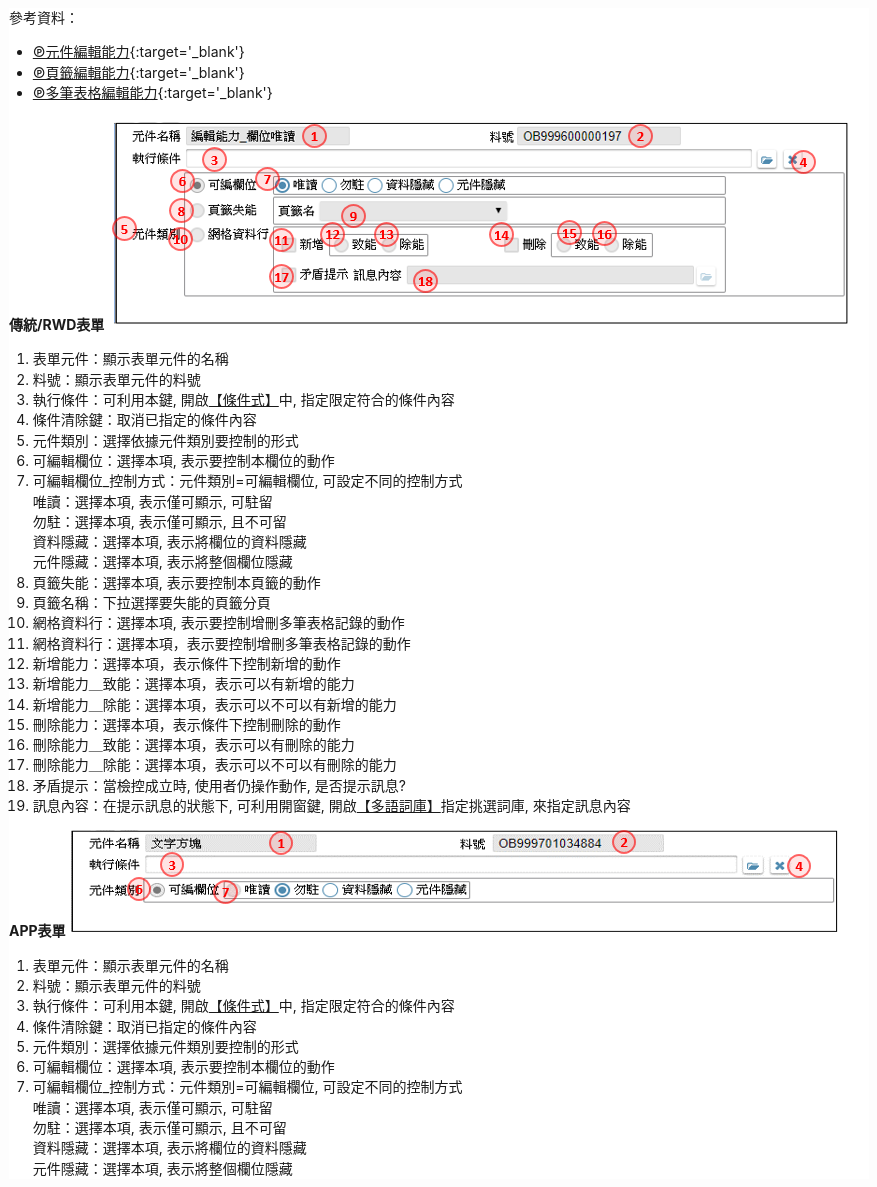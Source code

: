 參考資料：
-  [℗元件編輯能力](pdf/9-9-1表單元件-元件編輯能力.pdf){:target='_blank'}
-  [℗頁籤編輯能力](pdf/9-9-2表單元件-頁籤編輯能力.pdf){:target='_blank'}
-  [℗多筆表格編輯能力](pdf/9-9-3表單元件-多筆表格編輯能力.pdf){:target='_blank'}


**傳統/RWD表單**
![](images/10.9-1.png)
1. 表單元件：顯示表單元件的名稱
2. 料號：顯示表單元件的料號
3. 執行條件：可利用本鍵, 開啟[【條件式】](20.html#ConditionStatement)中, 指定限定符合的條件內容
4. 條件清除鍵：取消已指定的條件內容
5. 元件類別：選擇依據元件類別要控制的形式
6. 可編輯欄位：選擇本項, 表示要控制本欄位的動作
7. 可編輯欄位_控制方式：元件類別=可編輯欄位, 可設定不同的控制方式<br>
唯讀：選擇本項, 表示僅可顯示, 可駐留<br>
勿駐：選擇本項, 表示僅可顯示, 且不可留<br>
資料隱藏：選擇本項, 表示將欄位的資料隱藏<br>
元件隱藏：選擇本項, 表示將整個欄位隱藏<br>
8. 頁籤失能：選擇本項, 表示要控制本頁籤的動作
9. 頁籤名稱：下拉選擇要失能的頁籤分頁
8. 網格資料行：選擇本項, 表示要控制增刪多筆表格記錄的動作
10. 網格資料行：選擇本項，表示要控制增刪多筆表格記錄的動作
11. 新增能力：選擇本項，表示條件下控制新增的動作
12. 新增能力＿致能：選擇本項，表示可以有新增的能力
13. 新增能力＿除能：選擇本項，表示可以不可以有新增的能力
14. 刪除能力：選擇本項，表示條件下控制刪除的動作
15. 刪除能力＿致能：選擇本項，表示可以有刪除的能力
16. 刪除能力＿除能：選擇本項，表示可以不可以有刪除的能力
17. 矛盾提示：當檢控成立時, 使用者仍操作動作, 是否提示訊息?
18. 訊息內容：在提示訊息的狀態下, 可利用開窗鍵, 開啟[【多語詞庫】](16.html#MaintainMultilingual)指定挑選詞庫, 來指定訊息內容


**APP表單**
![](images/10.9-2.png)
1. 表單元件：顯示表單元件的名稱
2. 料號：顯示表單元件的料號
3. 執行條件：可利用本鍵, 開啟[【條件式】](20.html#ConditionStatement)中, 指定限定符合的條件內容
4. 條件清除鍵：取消已指定的條件內容
5. 元件類別：選擇依據元件類別要控制的形式
6. 可編輯欄位：選擇本項, 表示要控制本欄位的動作
7. 可編輯欄位_控制方式：元件類別=可編輯欄位, 可設定不同的控制方式<br>
唯讀：選擇本項, 表示僅可顯示, 可駐留<br>
勿駐：選擇本項, 表示僅可顯示, 且不可留<br>
資料隱藏：選擇本項, 表示將欄位的資料隱藏<br>
元件隱藏：選擇本項, 表示將整個欄位隱藏<br>
